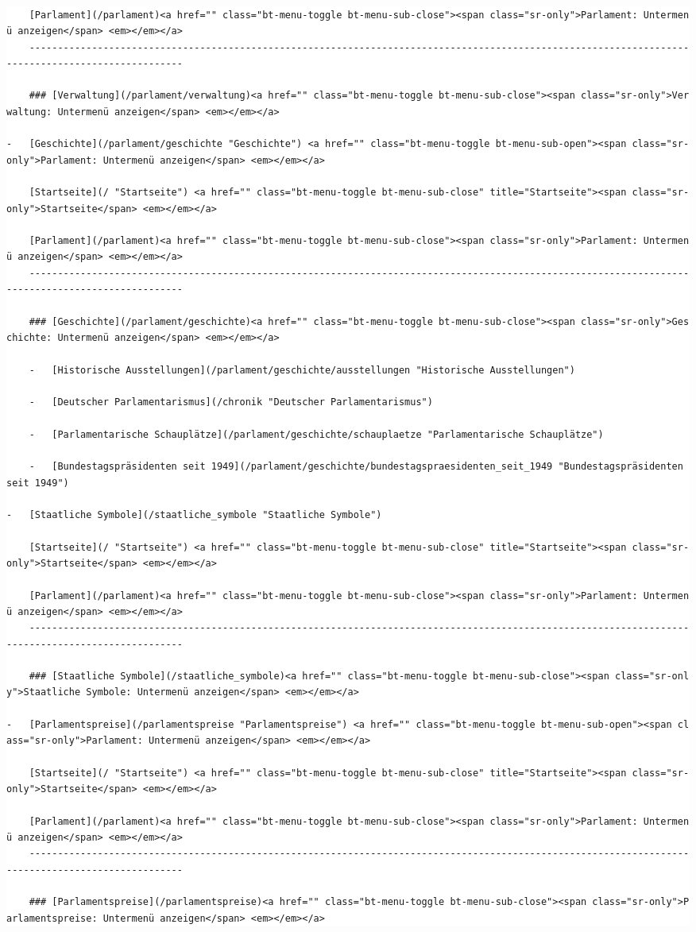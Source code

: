         [Parlament](/parlament)<a href="" class="bt-menu-toggle bt-menu-sub-close"><span class="sr-only">Parlament: Untermenü anzeigen</span> <em></em></a>
        ---------------------------------------------------------------------------------------------------------------------------------------------------

        ### [Verwaltung](/parlament/verwaltung)<a href="" class="bt-menu-toggle bt-menu-sub-close"><span class="sr-only">Verwaltung: Untermenü anzeigen</span> <em></em></a>

    -   [Geschichte](/parlament/geschichte "Geschichte") <a href="" class="bt-menu-toggle bt-menu-sub-open"><span class="sr-only">Parlament: Untermenü anzeigen</span> <em></em></a>

        [Startseite](/ "Startseite") <a href="" class="bt-menu-toggle bt-menu-sub-close" title="Startseite"><span class="sr-only">Startseite</span> <em></em></a>

        [Parlament](/parlament)<a href="" class="bt-menu-toggle bt-menu-sub-close"><span class="sr-only">Parlament: Untermenü anzeigen</span> <em></em></a>
        ---------------------------------------------------------------------------------------------------------------------------------------------------

        ### [Geschichte](/parlament/geschichte)<a href="" class="bt-menu-toggle bt-menu-sub-close"><span class="sr-only">Geschichte: Untermenü anzeigen</span> <em></em></a>

        -   [Historische Ausstellungen](/parlament/geschichte/ausstellungen "Historische Ausstellungen")

        -   [Deutscher Parlamentarismus](/chronik "Deutscher Parlamentarismus")

        -   [Parlamentarische Schauplätze](/parlament/geschichte/schauplaetze "Parlamentarische Schauplätze")

        -   [Bundestagspräsidenten seit 1949](/parlament/geschichte/bundestagspraesidenten_seit_1949 "Bundestagspräsidenten seit 1949")

    -   [Staatliche Symbole](/staatliche_symbole "Staatliche Symbole")

        [Startseite](/ "Startseite") <a href="" class="bt-menu-toggle bt-menu-sub-close" title="Startseite"><span class="sr-only">Startseite</span> <em></em></a>

        [Parlament](/parlament)<a href="" class="bt-menu-toggle bt-menu-sub-close"><span class="sr-only">Parlament: Untermenü anzeigen</span> <em></em></a>
        ---------------------------------------------------------------------------------------------------------------------------------------------------

        ### [Staatliche Symbole](/staatliche_symbole)<a href="" class="bt-menu-toggle bt-menu-sub-close"><span class="sr-only">Staatliche Symbole: Untermenü anzeigen</span> <em></em></a>

    -   [Parlamentspreise](/parlamentspreise "Parlamentspreise") <a href="" class="bt-menu-toggle bt-menu-sub-open"><span class="sr-only">Parlament: Untermenü anzeigen</span> <em></em></a>

        [Startseite](/ "Startseite") <a href="" class="bt-menu-toggle bt-menu-sub-close" title="Startseite"><span class="sr-only">Startseite</span> <em></em></a>

        [Parlament](/parlament)<a href="" class="bt-menu-toggle bt-menu-sub-close"><span class="sr-only">Parlament: Untermenü anzeigen</span> <em></em></a>
        ---------------------------------------------------------------------------------------------------------------------------------------------------

        ### [Parlamentspreise](/parlamentspreise)<a href="" class="bt-menu-toggle bt-menu-sub-close"><span class="sr-only">Parlamentspreise: Untermenü anzeigen</span> <em></em></a>
